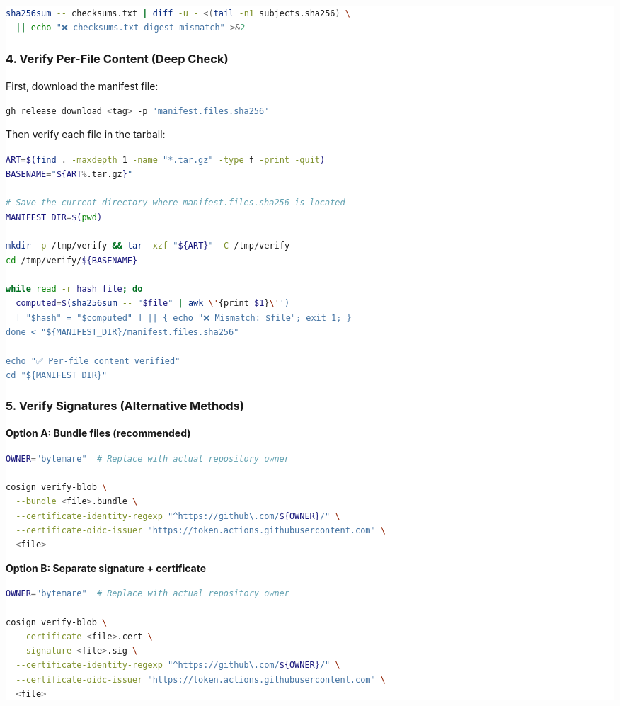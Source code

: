 ```bash
sha256sum -- checksums.txt | diff -u - <(tail -n1 subjects.sha256) \
  || echo "❌ checksums.txt digest mismatch" >&2
```

### 4. Verify Per-File Content (Deep Check)

First, download the manifest file:
```bash
gh release download <tag> -p 'manifest.files.sha256'
```

Then verify each file in the tarball:
```bash
ART=$(find . -maxdepth 1 -name "*.tar.gz" -type f -print -quit)
BASENAME="${ART%.tar.gz}"

# Save the current directory where manifest.files.sha256 is located
MANIFEST_DIR=$(pwd)

mkdir -p /tmp/verify && tar -xzf "${ART}" -C /tmp/verify
cd /tmp/verify/${BASENAME}

while read -r hash file; do
  computed=$(sha256sum -- "$file" | awk \'{print $1}\'')
  [ "$hash" = "$computed" ] || { echo "❌ Mismatch: $file"; exit 1; }
done < "${MANIFEST_DIR}/manifest.files.sha256"

echo "✅ Per-file content verified"
cd "${MANIFEST_DIR}"
```

### 5. Verify Signatures (Alternative Methods)

**Option A: Bundle files (recommended)**
```bash
OWNER="bytemare"  # Replace with actual repository owner

cosign verify-blob \
  --bundle <file>.bundle \
  --certificate-identity-regexp "^https://github\.com/${OWNER}/" \
  --certificate-oidc-issuer "https://token.actions.githubusercontent.com" \
  <file>
```

**Option B: Separate signature + certificate**
```bash
OWNER="bytemare"  # Replace with actual repository owner

cosign verify-blob \
  --certificate <file>.cert \
  --signature <file>.sig \
  --certificate-identity-regexp "^https://github\.com/${OWNER}/" \
  --certificate-oidc-issuer "https://token.actions.githubusercontent.com" \
  <file>
```

